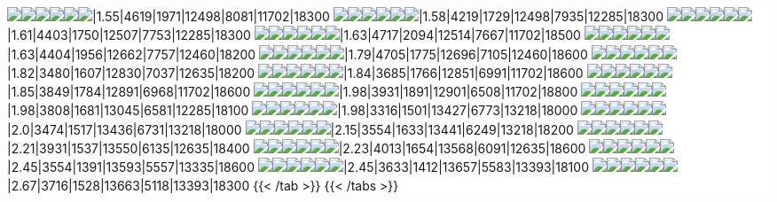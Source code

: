 ![](/item/6673.png)![](/item/3026.png)![](/item/3033.png)![](/item/3046.png)![](/item/3072.png)![](/item/6333.png)|1.55|4619|1971|12498|8081|11702|18300
![](/item/6673.png)![](/item/3026.png)![](/item/6675.png)![](/item/6609.png)![](/item/3085.png)![](/item/6333.png)|1.58|4219|1729|12498|7935|12285|18300
![](/item/6673.png)![](/item/3026.png)![](/item/6675.png)![](/item/6609.png)![](/item/3046.png)![](/item/6333.png)|1.61|4403|1750|12507|7753|12285|18300
![](/item/6673.png)![](/item/6333.png)![](/item/3026.png)![](/item/3072.png)![](/item/3033.png)![](/item/3094.png)|1.63|4717|2094|12514|7667|11702|18500
![](/item/6673.png)![](/item/6333.png)![](/item/3026.png)![](/item/3814.png)![](/item/3033.png)![](/item/3094.png)|1.63|4404|1956|12662|7757|12460|18200
![](/item/6673.png)![](/item/6333.png)![](/item/3026.png)![](/item/3814.png)![](/item/3094.png)![](/item/6675.png)|1.79|4705|1775|12696|7105|12460|18600
![](/item/6673.png)![](/item/6672.png)![](/item/3026.png)![](/item/3071.png)![](/item/6333.png)![](/item/3046.png)|1.82|3480|1607|12830|7037|12635|18200
![](/item/6673.png)![](/item/6333.png)![](/item/3026.png)![](/item/3153.png)![](/item/3072.png)![](/item/3085.png)|1.84|3685|1766|12851|6991|11702|18600
![](/item/6673.png)![](/item/6333.png)![](/item/3026.png)![](/item/3153.png)![](/item/3046.png)![](/item/3072.png)|1.85|3849|1784|12891|6968|11702|18600
![](/item/6673.png)![](/item/6333.png)![](/item/3026.png)![](/item/3153.png)![](/item/3072.png)![](/item/3094.png)|1.98|3931|1891|12901|6508|11702|18800
![](/item/6609.png)![](/item/3026.png)![](/item/3072.png)![](/item/6673.png)![](/item/6333.png)![](/item/3085.png)|1.98|3808|1681|13045|6581|12285|18100
![](/item/6673.png)![](/item/6333.png)![](/item/3026.png)![](/item/3071.png)![](/item/3085.png)![](/item/6609.png)|1.98|3316|1501|13427|6773|13218|18000
![](/item/6673.png)![](/item/6333.png)![](/item/3026.png)![](/item/3071.png)![](/item/3046.png)![](/item/6609.png)|2.0|3474|1517|13436|6731|13218|18000
![](/item/6673.png)![](/item/6333.png)![](/item/3026.png)![](/item/3071.png)![](/item/3094.png)![](/item/6609.png)|2.15|3554|1633|13441|6249|13218|18200
![](/item/6673.png)![](/item/6333.png)![](/item/3026.png)![](/item/3072.png)![](/item/3071.png)![](/item/3046.png)|2.21|3931|1537|13550|6135|12635|18400
![](/item/6673.png)![](/item/6333.png)![](/item/3026.png)![](/item/3072.png)![](/item/3071.png)![](/item/3094.png)|2.23|4013|1654|13568|6091|12635|18600
![](/item/6673.png)![](/item/6333.png)![](/item/3026.png)![](/item/3071.png)![](/item/3046.png)![](/item/3161.png)|2.45|3554|1391|13593|5557|13335|18600
![](/item/6673.png)![](/item/6333.png)![](/item/3026.png)![](/item/3814.png)![](/item/3071.png)![](/item/3046.png)|2.45|3633|1412|13657|5583|13393|18100
![](/item/6673.png)![](/item/6333.png)![](/item/3026.png)![](/item/3814.png)![](/item/3071.png)![](/item/3094.png)|2.67|3716|1528|13663|5118|13393|18300
{{< /tab >}}
{{< /tabs >}}
